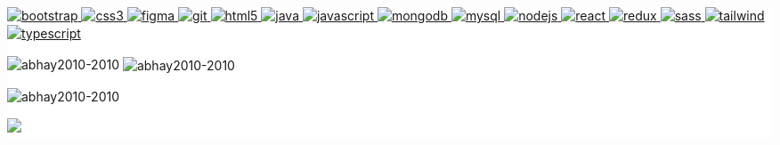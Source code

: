 <p align="left"> <a href="https://getbootstrap.com" target="_blank" rel="noreferrer"> <img src="https://raw.githubusercontent.com/devicons/devicon/master/icons/bootstrap/bootstrap-plain-wordmark.svg" alt="bootstrap" width="40" height="40"/> </a> <a href="https://www.w3schools.com/css/" target="_blank" rel="noreferrer"> <img src="https://raw.githubusercontent.com/devicons/devicon/master/icons/css3/css3-original-wordmark.svg" alt="css3" width="40" height="40"/> </a> <a href="https://www.figma.com/" target="_blank" rel="noreferrer"> <img src="https://www.vectorlogo.zone/logos/figma/figma-icon.svg" alt="figma" width="40" height="40"/> </a> <a href="https://git-scm.com/" target="_blank" rel="noreferrer"> <img src="https://www.vectorlogo.zone/logos/git-scm/git-scm-icon.svg" alt="git" width="40" height="40"/> </a> <a href="https://www.w3.org/html/" target="_blank" rel="noreferrer"> <img src="https://raw.githubusercontent.com/devicons/devicon/master/icons/html5/html5-original-wordmark.svg" alt="html5" width="40" height="40"/> </a> <a href="https://www.java.com" target="_blank" rel="noreferrer"> <img src="https://raw.githubusercontent.com/devicons/devicon/master/icons/java/java-original.svg" alt="java" width="40" height="40"/> </a> <a href="https://developer.mozilla.org/en-US/docs/Web/JavaScript" target="_blank" rel="noreferrer"> <img src="https://raw.githubusercontent.com/devicons/devicon/master/icons/javascript/javascript-original.svg" alt="javascript" width="40" height="40"/> </a> <a href="https://www.mongodb.com/" target="_blank" rel="noreferrer"> <img src="https://raw.githubusercontent.com/devicons/devicon/master/icons/mongodb/mongodb-original-wordmark.svg" alt="mongodb" width="40" height="40"/> </a> <a href="https://www.mysql.com/" target="_blank" rel="noreferrer"> <img src="https://raw.githubusercontent.com/devicons/devicon/master/icons/mysql/mysql-original-wordmark.svg" alt="mysql" width="40" height="40"/> </a> <a href="https://nodejs.org" target="_blank" rel="noreferrer"> <img src="https://raw.githubusercontent.com/devicons/devicon/master/icons/nodejs/nodejs-original-wordmark.svg" alt="nodejs" width="40" height="40"/> </a> <a href="https://reactjs.org/" target="_blank" rel="noreferrer"> <img src="https://raw.githubusercontent.com/devicons/devicon/master/icons/react/react-original-wordmark.svg" alt="react" width="40" height="40"/> </a> <a href="https://redux.js.org" target="_blank" rel="noreferrer"> <img src="https://raw.githubusercontent.com/devicons/devicon/master/icons/redux/redux-original.svg" alt="redux" width="40" height="40"/> </a> <a href="https://sass-lang.com" target="_blank" rel="noreferrer"> <img src="https://raw.githubusercontent.com/devicons/devicon/master/icons/sass/sass-original.svg" alt="sass" width="40" height="40"/> </a> <a href="https://tailwindcss.com/" target="_blank" rel="noreferrer"> <img src="https://www.vectorlogo.zone/logos/tailwindcss/tailwindcss-icon.svg" alt="tailwind" width="40" height="40"/> </a> <a href="https://www.typescriptlang.org/" target="_blank" rel="noreferrer"> <img src="https://raw.githubusercontent.com/devicons/devicon/master/icons/typescript/typescript-original.svg" alt="typescript" width="40" height="40"/> </a> </p>

<p><img align="left" src="https://github-readme-stats.vercel.app/api/top-langs?username=abhay2010-2010&show_icons=true&locale=en&layout=compact" alt="abhay2010-2010" /></p>

<p>&nbsp;<img align="center" src="https://github-readme-stats.vercel.app/api?username=abhay2010-2010&show_icons=true&locale=en" alt="abhay2010-2010" /></p>

<p><img align="center" src="https://github-readme-streak-stats.herokuapp.com/?user=abhay2010-2010&" alt="abhay2010-2010" /></p>
<img width="100%" src="https://www.animatedimages.org/data/media/562/animated-line-image-0124.gif">
